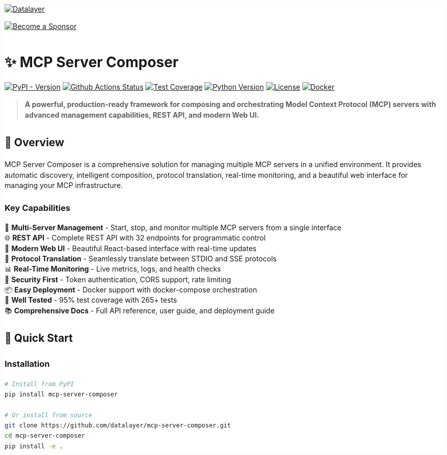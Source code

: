 

[![Datalayer](https://assets.datalayer.tech/datalayer-25.svg)](https://datalayer.io)

[![Become a Sponsor](https://img.shields.io/static/v1?label=Become%20a%20Sponsor&message=%E2%9D%A4&logo=GitHub&style=flat&color=1ABC9C)](https://github.com/sponsors/datalayer)

# ✨ MCP Server Composer

[![PyPI - Version](https://img.shields.io/pypi/v/mcp-server-composer)](https://pypi.org/project/mcp-server-composer)
[![Github Actions Status](https://github.com/datalayer/mcp-server-composer/workflows/Build/badge.svg)](https://github.com/datalayer/mcp-server-composer/actions/workflows/build.yml)
[![Test Coverage](https://img.shields.io/badge/coverage-95%25-brightgreen)](https://github.com/datalayer/mcp-server-composer)
[![Python Version](https://img.shields.io/badge/python-3.10%2B-blue)](https://www.python.org/downloads/)
[![License](https://img.shields.io/badge/license-BSD--3--Clause-green)](LICENSE)
[![Docker](https://img.shields.io/badge/docker-ready-blue)](Dockerfile)

> **A powerful, production-ready framework for composing and orchestrating Model Context Protocol (MCP) servers with advanced management capabilities, REST API, and modern Web UI.**

## 🎯 Overview

MCP Server Composer is a comprehensive solution for managing multiple MCP servers in a unified environment. It provides automatic discovery, intelligent composition, protocol translation, real-time monitoring, and a beautiful web interface for managing your MCP infrastructure.

### Key Capabilities

🔧 **Multi-Server Management** - Start, stop, and monitor multiple MCP servers from a single interface  
🌐 **REST API** - Complete REST API with 32 endpoints for programmatic control  
🎨 **Modern Web UI** - Beautiful React-based interface with real-time updates  
🔄 **Protocol Translation** - Seamlessly translate between STDIO and SSE protocols  
📊 **Real-Time Monitoring** - Live metrics, logs, and health checks  
🔐 **Security First** - Token authentication, CORS support, rate limiting  
📦 **Easy Deployment** - Docker support with docker-compose orchestration  
🧪 **Well Tested** - 95% test coverage with 265+ tests  
📚 **Comprehensive Docs** - Full API reference, user guide, and deployment guide

## 🚀 Quick Start

### Installation

```bash
# Install from PyPI
pip install mcp-server-composer

# Or install from source
git clone https://github.com/datalayer/mcp-server-composer.git
cd mcp-server-composer
pip install -e .
```
